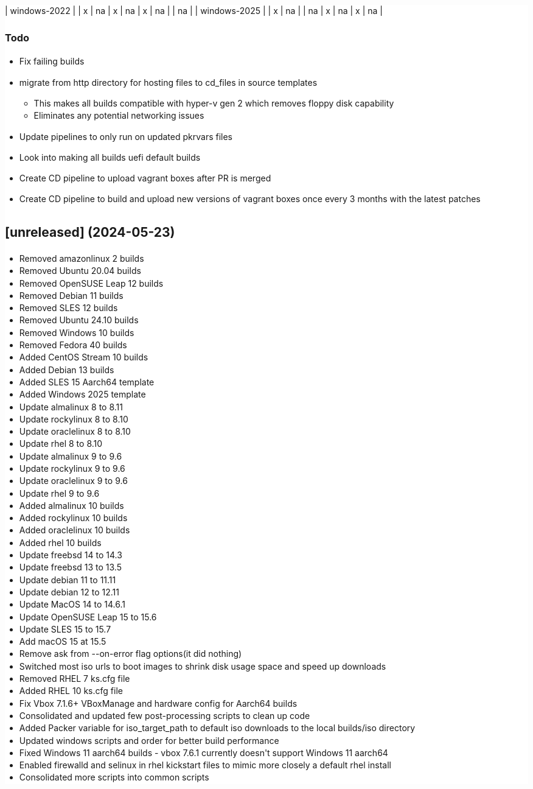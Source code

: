 | windows-2022 |  | x | na | x | na | x | na |  | na |
| windows-2025 |  | x | na |  | na | x | na | x | na |

### Todo

- Fix failing builds
- migrate from http directory for hosting files to cd_files in source templates
   - This makes all builds compatible with hyper-v gen 2 which removes floppy disk capability
   - Eliminates any potential networking issues

- Update pipelines to only run on updated pkrvars files
- Look into making all builds uefi default builds
- Create CD pipeline to upload vagrant boxes after PR is merged
- Create CD pipeline to build and upload new versions of vagrant boxes once every 3 months with the latest patches

## [unreleased] (2024-05-23)

- Removed amazonlinux 2 builds
- Removed Ubuntu 20.04 builds
- Removed OpenSUSE Leap 12 builds
- Removed Debian 11 builds
- Removed SLES 12 builds
- Removed Ubuntu 24.10 builds
- Removed Windows 10 builds
- Removed Fedora 40 builds
- Added CentOS Stream 10 builds
- Added Debian 13 builds
- Added SLES 15 Aarch64 template
- Added Windows 2025 template
- Update almalinux 8 to 8.11
- Update rockylinux 8 to 8.10
- Update oraclelinux 8 to 8.10
- Update rhel 8 to 8.10
- Update almalinux 9 to 9.6
- Update rockylinux 9 to 9.6
- Update oraclelinux 9 to 9.6
- Update rhel 9 to 9.6
- Added almalinux 10 builds
- Added rockylinux 10 builds
- Added oraclelinux 10 builds
- Added rhel 10 builds
- Update freebsd 14 to 14.3
- Update freebsd 13 to 13.5
- Update debian 11 to 11.11
- Update debian 12 to 12.11
- Update MacOS 14 to 14.6.1
- Update OpenSUSE Leap 15 to 15.6
- Update SLES 15 to 15.7
- Add macOS 15 at 15.5
- Remove ask from --on-error flag options(it did nothing)
- Switched most iso urls to boot images to shrink disk usage space and speed up downloads
- Removed RHEL 7 ks.cfg file
- Added RHEL 10 ks.cfg file
- Fix Vbox 7.1.6+ VBoxManage and hardware config for Aarch64 builds
- Consolidated and updated few post-processing scripts to clean up code
- Added Packer variable for iso_target_path to default iso downloads to the local builds/iso directory
- Updated windows scripts and order for better build performance
- Fixed Windows 11 aarch64 builds - vbox 7.6.1 currently doesn't support Windows 11 aarch64
- Enabled firewalld and selinux in rhel kickstart files to mimic more closely a default rhel install
- Consolidated more scripts into common scripts